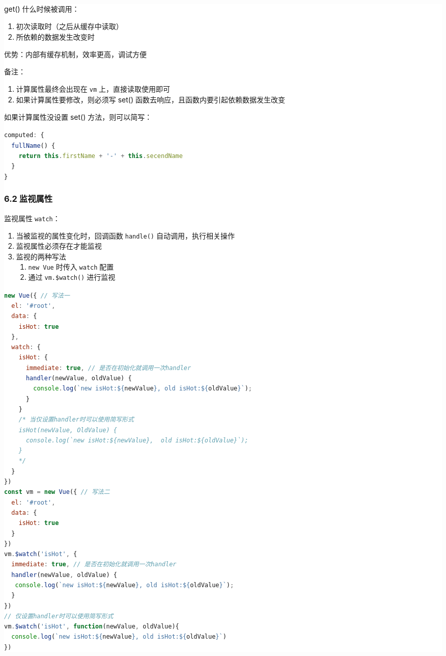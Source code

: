 get() 什么时候被调用：

1. 初次读取时（之后从缓存中读取）
2. 所依赖的数据发生改变时

优势：内部有缓存机制，效率更高，调试方便

备注：

1. 计算属性最终会出现在 `vm` 上，直接读取使用即可
2. 如果计算属性要修改，则必须写 set() 函数去响应，且函数内要引起依赖数据发生改变

如果计算属性没设置 set() 方法，则可以简写：

```javascript
computed: {
  fullName() {
    return this.firstName + '-' + this.secendName
  }
}
```

### 6.2 监视属性

监视属性 `watch`：

1. 当被监视的属性变化时，回调函数 `handle()` 自动调用，执行相关操作
2. 监视属性必须存在才能监视
3. 监视的两种写法
	1. `new Vue` 时传入 `watch` 配置
	2. 通过 `vm.$watch()` 进行监视

```javascript
new Vue({ // 写法一
  el: '#root',
  data: {
    isHot: true
  },
  watch: {
    isHot: {
      immediate: true, // 是否在初始化就调用一次handler
      handler(newValue, oldValue) {
        console.log(`new isHot:${newValue}, old isHot:${oldValue}`);
      }
    }
    /* 当仅设置handler时可以使用简写形式
    isHot(newValue, OldValue) {
      console.log(`new isHot:${newValue},  old isHot:${oldValue}`);
    }
    */
  }
})
const vm = new Vue({ // 写法二
  el: '#root',
  data: {
    isHot: true
  }
})
vm.$watch('isHot', {
  immediate: true, // 是否在初始化就调用一次handler
  handler(newValue, oldValue) {
   console.log(`new isHot:${newValue}, old isHot:${oldValue}`);
  }
})
// 仅设置handler时可以使用简写形式
vm.$watch('isHot', function(newValue, oldValue){
  console.log(`new isHot:${newValue}, old isHot:${oldValue}`)
})
```